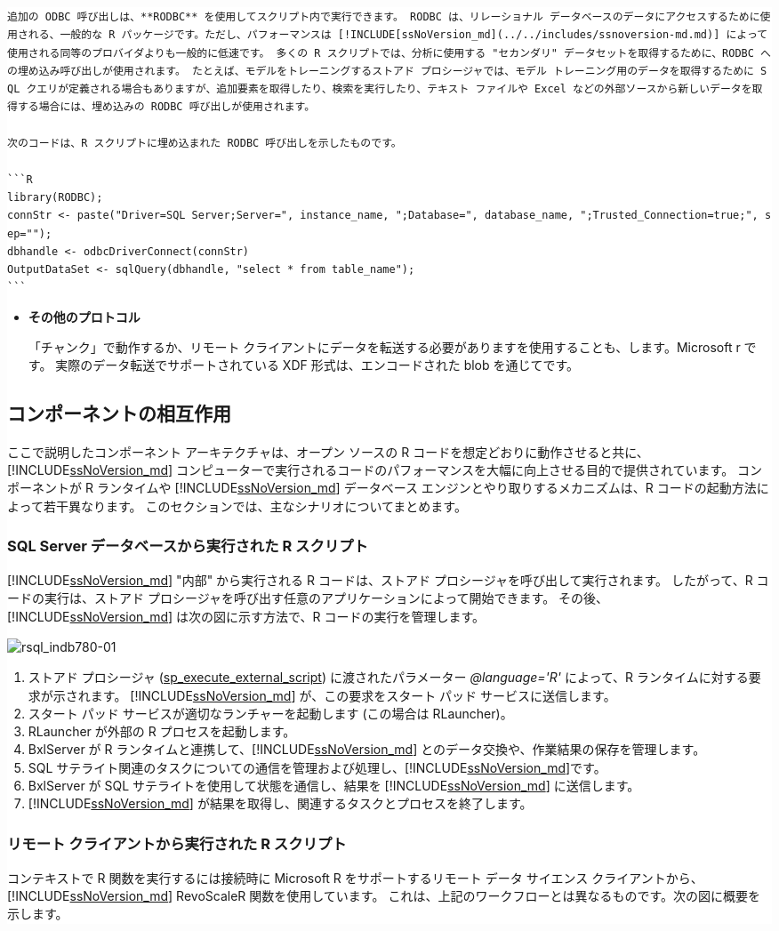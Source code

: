     追加の ODBC 呼び出しは、**RODBC** を使用してスクリプト内で実行できます。 RODBC は、リレーショナル データベースのデータにアクセスするために使用される、一般的な R パッケージです。ただし、パフォーマンスは [!INCLUDE[ssNoVersion_md](../../includes/ssnoversion-md.md)] によって使用される同等のプロバイダよりも一般的に低速です。 多くの R スクリプトでは、分析に使用する "セカンダリ" データセットを取得するために、RODBC への埋め込み呼び出しが使用されます。 たとえば、モデルをトレーニングするストアド プロシージャでは、モデル トレーニング用のデータを取得するために SQL クエリが定義される場合もありますが、追加要素を取得したり、検索を実行したり、テキスト ファイルや Excel などの外部ソースから新しいデータを取得する場合には、埋め込みの RODBC 呼び出しが使用されます。

    次のコードは、R スクリプトに埋め込まれた RODBC 呼び出しを示したものです。

    ```R
    library(RODBC);
    connStr <- paste("Driver=SQL Server;Server=", instance_name, ";Database=", database_name, ";Trusted_Connection=true;", sep="");
    dbhandle <- odbcDriverConnect(connStr)
    OutputDataSet <- sqlQuery(dbhandle, "select * from table_name");
    ```

+ **その他のプロトコル**

    「チャンク」で動作するか、リモート クライアントにデータを転送する必要がありますを使用することも、します。Microsoft r です。 実際のデータ転送でサポートされている XDF 形式は、エンコードされた blob を通じてです。

## <a name="interaction-of-components"></a>コンポーネントの相互作用

ここで説明したコンポーネント アーキテクチャは、オープン ソースの R コードを想定どおりに動作させると共に、[!INCLUDE[ssNoVersion_md](../../includes/ssnoversion-md.md)] コンピューターで実行されるコードのパフォーマンスを大幅に向上させる目的で提供されています。 コンポーネントが R ランタイムや [!INCLUDE[ssNoVersion_md](../../includes/ssnoversion-md.md)] データベース エンジンとやり取りするメカニズムは、R コードの起動方法によって若干異なります。 このセクションでは、主なシナリオについてまとめます。

### <a name="r-scripts-executed-from-sql-server-in-database"></a>SQL Server データベースから実行された R スクリプト

[!INCLUDE[ssNoVersion_md](../../includes/ssnoversion-md.md)] "内部" から実行される R コードは、ストアド プロシージャを呼び出して実行されます。 したがって、R コードの実行は、ストアド プロシージャを呼び出す任意のアプリケーションによって開始できます。  その後、[!INCLUDE[ssNoVersion_md](../../includes/ssnoversion-md.md)] は次の図に示す方法で、R コードの実行を管理します。

![rsql_indb780-01](media/script_in-db-r.png)

1. ストアド プロシージャ ([sp_execute_external_script](../../relational-databases/system-stored-procedures/sp-execute-external-script-transact-sql.md)) に渡されたパラメーター _@language='R'_ によって、R ランタイムに対する要求が示されます。 [!INCLUDE[ssNoVersion_md](../../includes/ssnoversion-md.md)] が、この要求をスタート パッド サービスに送信します。
2. スタート パッド サービスが適切なランチャーを起動します (この場合は RLauncher)。
3. RLauncher が外部の R プロセスを起動します。
4. BxlServer が R ランタイムと連携して、[!INCLUDE[ssNoVersion_md](../../includes/ssnoversion-md.md)] とのデータ交換や、作業結果の保存を管理します。
5. SQL サテライト関連のタスクについての通信を管理および処理し、[!INCLUDE[ssNoVersion_md](../../includes/ssnoversion-md.md)]です。
6. BxlServer が SQL サテライトを使用して状態を通信し、結果を [!INCLUDE[ssNoVersion_md](../../includes/ssnoversion-md.md)] に送信します。
7. [!INCLUDE[ssNoVersion_md](../../includes/ssnoversion-md.md)] が結果を取得し、関連するタスクとプロセスを終了します。

### <a name="r-scripts-executed-from-a-remote-client"></a>リモート クライアントから実行された R スクリプト

コンテキストで R 関数を実行するには接続時に Microsoft R をサポートするリモート データ サイエンス クライアントから、 [!INCLUDE[ssNoVersion_md](../../includes/ssnoversion-md.md)] RevoScaleR 関数を使用しています。 これは、上記のワークフローとは異なるものです。次の図に概要を示します。

